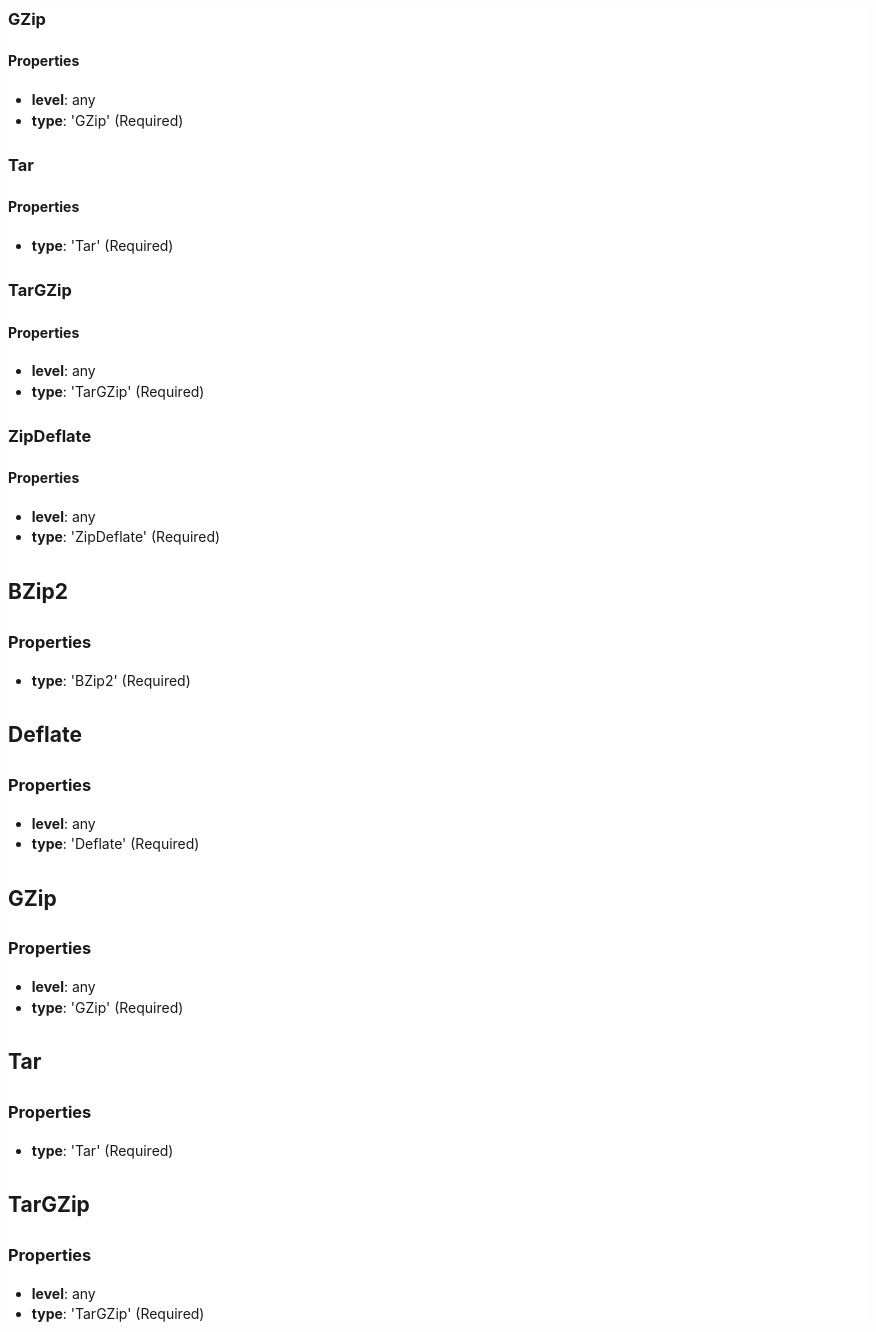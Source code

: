 ### GZip
#### Properties
* **level**: any
* **type**: 'GZip' (Required)

### Tar
#### Properties
* **type**: 'Tar' (Required)

### TarGZip
#### Properties
* **level**: any
* **type**: 'TarGZip' (Required)

### ZipDeflate
#### Properties
* **level**: any
* **type**: 'ZipDeflate' (Required)


## BZip2
### Properties
* **type**: 'BZip2' (Required)

## Deflate
### Properties
* **level**: any
* **type**: 'Deflate' (Required)

## GZip
### Properties
* **level**: any
* **type**: 'GZip' (Required)

## Tar
### Properties
* **type**: 'Tar' (Required)

## TarGZip
### Properties
* **level**: any
* **type**: 'TarGZip' (Required)
